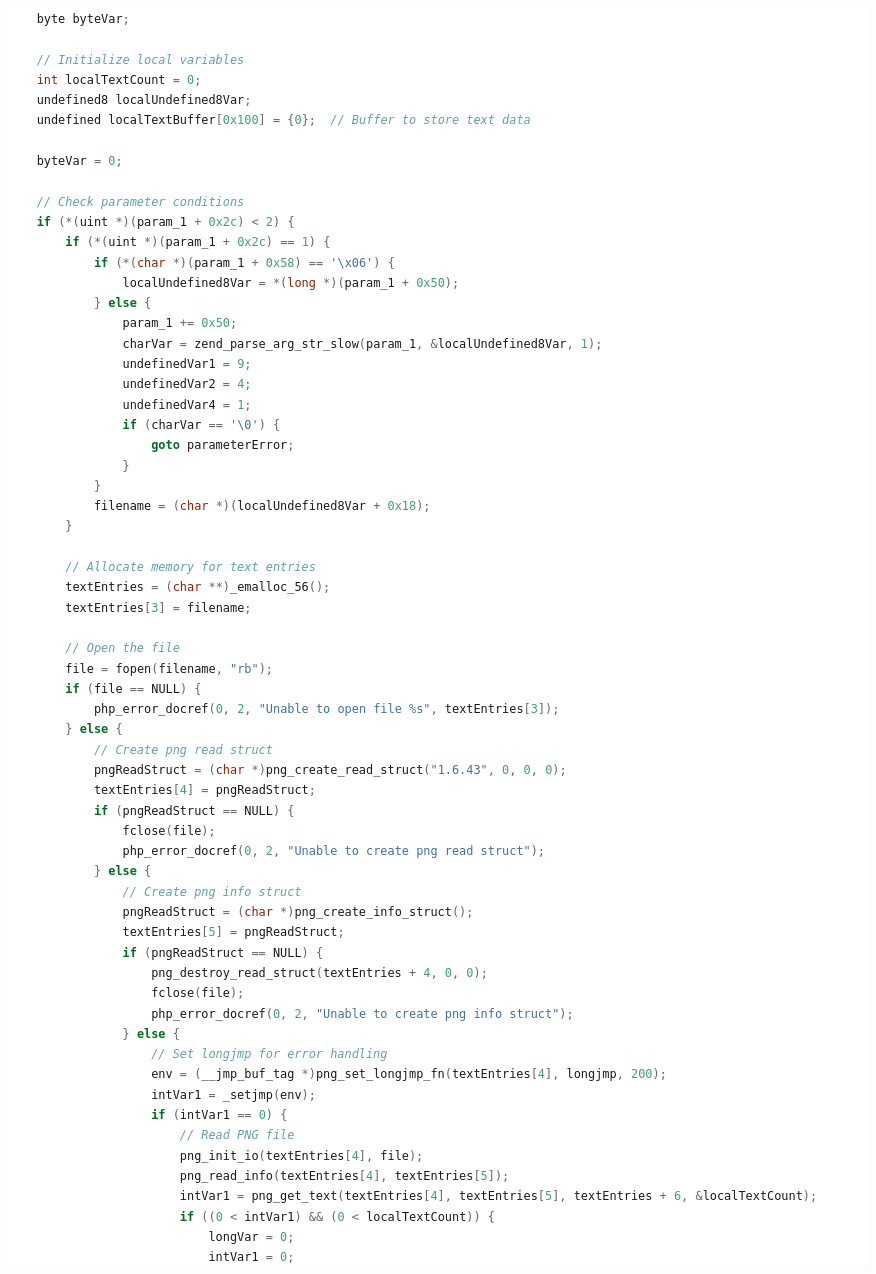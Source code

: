 ```c
    byte byteVar;
    
    // Initialize local variables
    int localTextCount = 0;
    undefined8 localUndefined8Var;
    undefined localTextBuffer[0x100] = {0};  // Buffer to store text data
    
    byteVar = 0;
    
    // Check parameter conditions
    if (*(uint *)(param_1 + 0x2c) < 2) {
        if (*(uint *)(param_1 + 0x2c) == 1) {
            if (*(char *)(param_1 + 0x58) == '\x06') {
                localUndefined8Var = *(long *)(param_1 + 0x50);
            } else {
                param_1 += 0x50;
                charVar = zend_parse_arg_str_slow(param_1, &localUndefined8Var, 1);
                undefinedVar1 = 9;
                undefinedVar2 = 4;
                undefinedVar4 = 1;
                if (charVar == '\0') {
                    goto parameterError;
                }
            }
            filename = (char *)(localUndefined8Var + 0x18);
        }

        // Allocate memory for text entries
        textEntries = (char **)_emalloc_56();
        textEntries[3] = filename;
        
        // Open the file
        file = fopen(filename, "rb");
        if (file == NULL) {
            php_error_docref(0, 2, "Unable to open file %s", textEntries[3]);
        } else {
            // Create png read struct
            pngReadStruct = (char *)png_create_read_struct("1.6.43", 0, 0, 0);
            textEntries[4] = pngReadStruct;
            if (pngReadStruct == NULL) {
                fclose(file);
                php_error_docref(0, 2, "Unable to create png read struct");
            } else {
                // Create png info struct
                pngReadStruct = (char *)png_create_info_struct();
                textEntries[5] = pngReadStruct;
                if (pngReadStruct == NULL) {
                    png_destroy_read_struct(textEntries + 4, 0, 0);
                    fclose(file);
                    php_error_docref(0, 2, "Unable to create png info struct");
                } else {
                    // Set longjmp for error handling
                    env = (__jmp_buf_tag *)png_set_longjmp_fn(textEntries[4], longjmp, 200);
                    intVar1 = _setjmp(env);
                    if (intVar1 == 0) {
                        // Read PNG file
                        png_init_io(textEntries[4], file);
                        png_read_info(textEntries[4], textEntries[5]);
                        intVar1 = png_get_text(textEntries[4], textEntries[5], textEntries + 6, &localTextCount);
                        if ((0 < intVar1) && (0 < localTextCount)) {
                            longVar = 0;
                            intVar1 = 0;
```